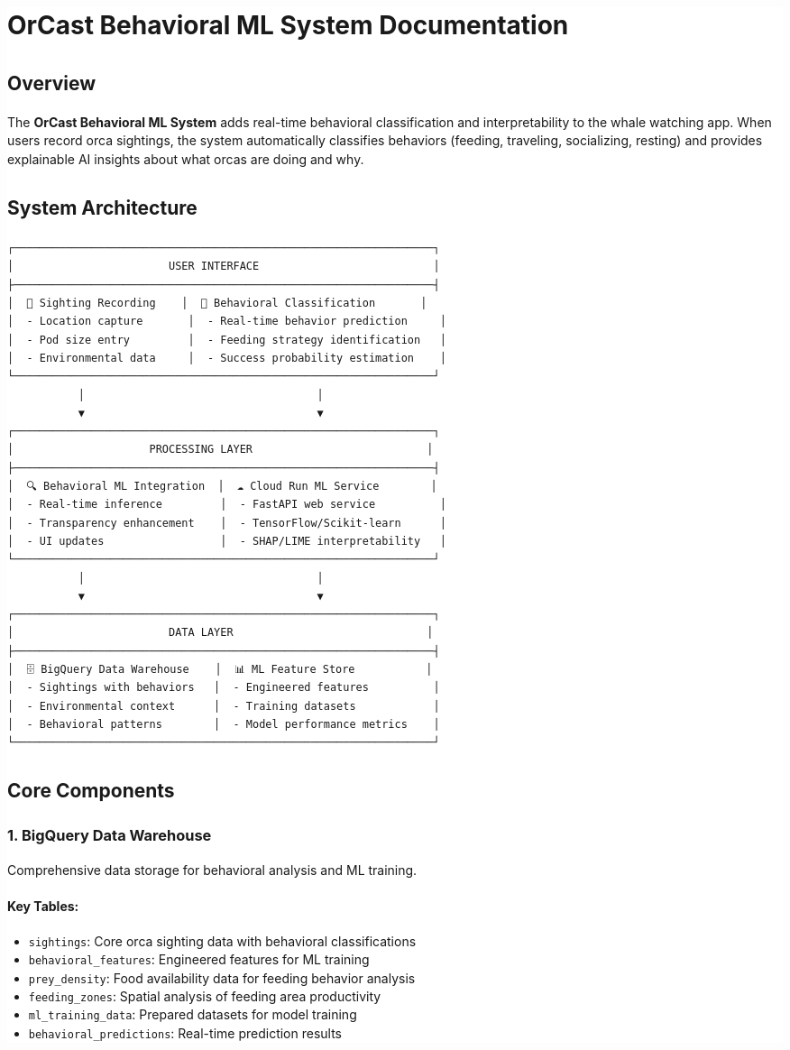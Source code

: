 # OrCast Behavioral ML System Documentation

## Overview

The **OrCast Behavioral ML System** adds real-time behavioral classification and interpretability to the whale watching app. When users record orca sightings, the system automatically classifies behaviors (feeding, traveling, socializing, resting) and provides explainable AI insights about what orcas are doing and why.

## System Architecture

```
┌─────────────────────────────────────────────────────────────────┐
│                        USER INTERFACE                           │
├─────────────────────────────────────────────────────────────────┤
│  🎯 Sighting Recording    │  🧠 Behavioral Classification       │
│  - Location capture       │  - Real-time behavior prediction     │
│  - Pod size entry         │  - Feeding strategy identification   │
│  - Environmental data     │  - Success probability estimation    │
└─────────────────────────────────────────────────────────────────┘
           │                                    │
           ▼                                    ▼
┌─────────────────────────────────────────────────────────────────┐
│                     PROCESSING LAYER                           │
├─────────────────────────────────────────────────────────────────┤
│  🔍 Behavioral ML Integration  │  ☁️ Cloud Run ML Service        │
│  - Real-time inference         │  - FastAPI web service          │
│  - Transparency enhancement    │  - TensorFlow/Scikit-learn      │
│  - UI updates                  │  - SHAP/LIME interpretability   │
└─────────────────────────────────────────────────────────────────┘
           │                                    │
           ▼                                    ▼
┌─────────────────────────────────────────────────────────────────┐
│                        DATA LAYER                              │
├─────────────────────────────────────────────────────────────────┤
│  🗄️ BigQuery Data Warehouse    │  📊 ML Feature Store           │
│  - Sightings with behaviors   │  - Engineered features          │
│  - Environmental context      │  - Training datasets            │
│  - Behavioral patterns        │  - Model performance metrics    │
└─────────────────────────────────────────────────────────────────┘
```

## Core Components

### 1. **BigQuery Data Warehouse**
Comprehensive data storage for behavioral analysis and ML training.

#### **Key Tables:**
- `sightings`: Core orca sighting data with behavioral classifications
- `behavioral_features`: Engineered features for ML training
- `prey_density`: Food availability data for feeding behavior analysis
- `feeding_zones`: Spatial analysis of feeding area productivity
- `ml_training_data`: Prepared datasets for model training
- `behavioral_predictions`: Real-time prediction results
